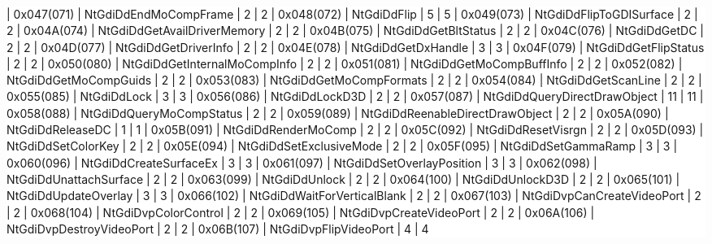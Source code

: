 | 0x047(071) | NtGdiDdEndMoCompFrame | 2 | 2
| 0x048(072) | NtGdiDdFlip | 5 | 5
| 0x049(073) | NtGdiDdFlipToGDISurface | 2 | 2
| 0x04A(074) | NtGdiDdGetAvailDriverMemory | 2 | 2
| 0x04B(075) | NtGdiDdGetBltStatus | 2 | 2
| 0x04C(076) | NtGdiDdGetDC | 2 | 2
| 0x04D(077) | NtGdiDdGetDriverInfo | 2 | 2
| 0x04E(078) | NtGdiDdGetDxHandle | 3 | 3
| 0x04F(079) | NtGdiDdGetFlipStatus | 2 | 2
| 0x050(080) | NtGdiDdGetInternalMoCompInfo | 2 | 2
| 0x051(081) | NtGdiDdGetMoCompBuffInfo | 2 | 2
| 0x052(082) | NtGdiDdGetMoCompGuids | 2 | 2
| 0x053(083) | NtGdiDdGetMoCompFormats | 2 | 2
| 0x054(084) | NtGdiDdGetScanLine | 2 | 2
| 0x055(085) | NtGdiDdLock | 3 | 3
| 0x056(086) | NtGdiDdLockD3D | 2 | 2
| 0x057(087) | NtGdiDdQueryDirectDrawObject | 11 | 11
| 0x058(088) | NtGdiDdQueryMoCompStatus | 2 | 2
| 0x059(089) | NtGdiDdReenableDirectDrawObject | 2 | 2
| 0x05A(090) | NtGdiDdReleaseDC | 1 | 1
| 0x05B(091) | NtGdiDdRenderMoComp | 2 | 2
| 0x05C(092) | NtGdiDdResetVisrgn | 2 | 2
| 0x05D(093) | NtGdiDdSetColorKey | 2 | 2
| 0x05E(094) | NtGdiDdSetExclusiveMode | 2 | 2
| 0x05F(095) | NtGdiDdSetGammaRamp | 3 | 3
| 0x060(096) | NtGdiDdCreateSurfaceEx | 3 | 3
| 0x061(097) | NtGdiDdSetOverlayPosition | 3 | 3
| 0x062(098) | NtGdiDdUnattachSurface | 2 | 2
| 0x063(099) | NtGdiDdUnlock | 2 | 2
| 0x064(100) | NtGdiDdUnlockD3D | 2 | 2
| 0x065(101) | NtGdiDdUpdateOverlay | 3 | 3
| 0x066(102) | NtGdiDdWaitForVerticalBlank | 2 | 2
| 0x067(103) | NtGdiDvpCanCreateVideoPort | 2 | 2
| 0x068(104) | NtGdiDvpColorControl | 2 | 2
| 0x069(105) | NtGdiDvpCreateVideoPort | 2 | 2
| 0x06A(106) | NtGdiDvpDestroyVideoPort | 2 | 2
| 0x06B(107) | NtGdiDvpFlipVideoPort | 4 | 4